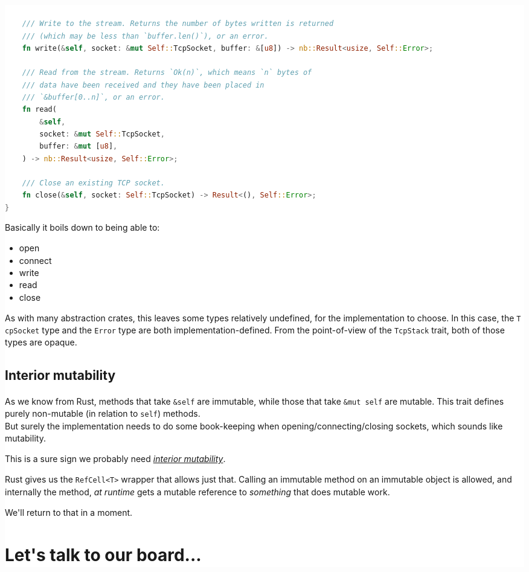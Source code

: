 ```rust

	/// Write to the stream. Returns the number of bytes written is returned
	/// (which may be less than `buffer.len()`), or an error.
	fn write(&self, socket: &mut Self::TcpSocket, buffer: &[u8]) -> nb::Result<usize, Self::Error>;

	/// Read from the stream. Returns `Ok(n)`, which means `n` bytes of
	/// data have been received and they have been placed in
	/// `&buffer[0..n]`, or an error.
	fn read(
		&self,
		socket: &mut Self::TcpSocket,
		buffer: &mut [u8],
	) -> nb::Result<usize, Self::Error>;

	/// Close an existing TCP socket.
	fn close(&self, socket: Self::TcpSocket) -> Result<(), Self::Error>;
}
```

Basically it boils down to being able to:

* open
* connect
* write
* read
* close

As with many abstraction crates, this leaves some types relatively undefined, for the implementation to choose.
In this case, the `TcpSocket` type and the `Error` type are both implementation-defined.
From the point-of-view of the `TcpStack` trait, both of those types are opaque.

## Interior mutability

As we know from Rust, methods that take `&self` are immutable, while those that take `&mut self` are mutable.
This trait defines purely non-mutable (in relation to `self`) methods.  
But surely the implementation needs to do some book-keeping when opening/connecting/closing sockets, which
sounds like mutability.

This is a sure sign we probably need [*interior mutability*](https://doc.rust-lang.org/book/ch15-05-interior-mutability.html).

Rust gives us the `RefCell<T>` wrapper that allows just that. 
Calling an immutable method on an immutable object is allowed, and internally the method, _at runtime_ gets a
mutable reference to _something_ that does mutable work.

We'll return to that in a moment.

# Let's talk to our board...
